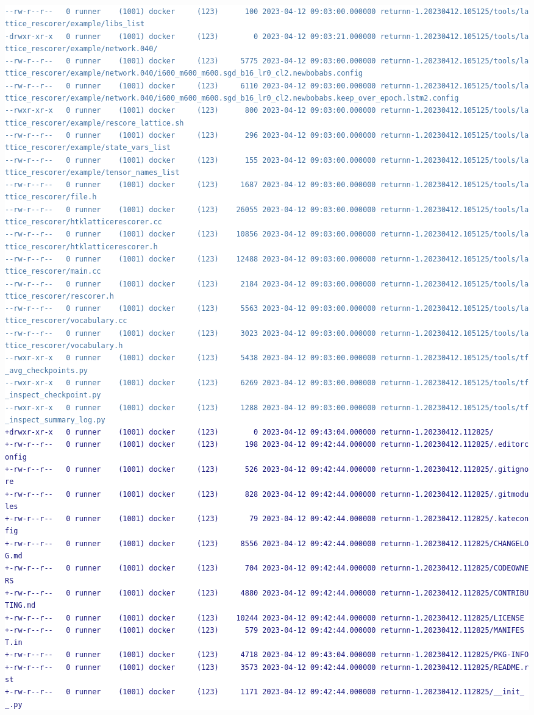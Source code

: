 ```diff
--rw-r--r--   0 runner    (1001) docker     (123)      100 2023-04-12 09:03:00.000000 returnn-1.20230412.105125/tools/lattice_rescorer/example/libs_list
-drwxr-xr-x   0 runner    (1001) docker     (123)        0 2023-04-12 09:03:21.000000 returnn-1.20230412.105125/tools/lattice_rescorer/example/network.040/
--rw-r--r--   0 runner    (1001) docker     (123)     5775 2023-04-12 09:03:00.000000 returnn-1.20230412.105125/tools/lattice_rescorer/example/network.040/i600_m600_m600.sgd_b16_lr0_cl2.newbobabs.config
--rw-r--r--   0 runner    (1001) docker     (123)     6110 2023-04-12 09:03:00.000000 returnn-1.20230412.105125/tools/lattice_rescorer/example/network.040/i600_m600_m600.sgd_b16_lr0_cl2.newbobabs.keep_over_epoch.lstm2.config
--rwxr-xr-x   0 runner    (1001) docker     (123)      800 2023-04-12 09:03:00.000000 returnn-1.20230412.105125/tools/lattice_rescorer/example/rescore_lattice.sh
--rw-r--r--   0 runner    (1001) docker     (123)      296 2023-04-12 09:03:00.000000 returnn-1.20230412.105125/tools/lattice_rescorer/example/state_vars_list
--rw-r--r--   0 runner    (1001) docker     (123)      155 2023-04-12 09:03:00.000000 returnn-1.20230412.105125/tools/lattice_rescorer/example/tensor_names_list
--rw-r--r--   0 runner    (1001) docker     (123)     1687 2023-04-12 09:03:00.000000 returnn-1.20230412.105125/tools/lattice_rescorer/file.h
--rw-r--r--   0 runner    (1001) docker     (123)    26055 2023-04-12 09:03:00.000000 returnn-1.20230412.105125/tools/lattice_rescorer/htklatticerescorer.cc
--rw-r--r--   0 runner    (1001) docker     (123)    10856 2023-04-12 09:03:00.000000 returnn-1.20230412.105125/tools/lattice_rescorer/htklatticerescorer.h
--rw-r--r--   0 runner    (1001) docker     (123)    12488 2023-04-12 09:03:00.000000 returnn-1.20230412.105125/tools/lattice_rescorer/main.cc
--rw-r--r--   0 runner    (1001) docker     (123)     2184 2023-04-12 09:03:00.000000 returnn-1.20230412.105125/tools/lattice_rescorer/rescorer.h
--rw-r--r--   0 runner    (1001) docker     (123)     5563 2023-04-12 09:03:00.000000 returnn-1.20230412.105125/tools/lattice_rescorer/vocabulary.cc
--rw-r--r--   0 runner    (1001) docker     (123)     3023 2023-04-12 09:03:00.000000 returnn-1.20230412.105125/tools/lattice_rescorer/vocabulary.h
--rwxr-xr-x   0 runner    (1001) docker     (123)     5438 2023-04-12 09:03:00.000000 returnn-1.20230412.105125/tools/tf_avg_checkpoints.py
--rwxr-xr-x   0 runner    (1001) docker     (123)     6269 2023-04-12 09:03:00.000000 returnn-1.20230412.105125/tools/tf_inspect_checkpoint.py
--rwxr-xr-x   0 runner    (1001) docker     (123)     1288 2023-04-12 09:03:00.000000 returnn-1.20230412.105125/tools/tf_inspect_summary_log.py
+drwxr-xr-x   0 runner    (1001) docker     (123)        0 2023-04-12 09:43:04.000000 returnn-1.20230412.112825/
+-rw-r--r--   0 runner    (1001) docker     (123)      198 2023-04-12 09:42:44.000000 returnn-1.20230412.112825/.editorconfig
+-rw-r--r--   0 runner    (1001) docker     (123)      526 2023-04-12 09:42:44.000000 returnn-1.20230412.112825/.gitignore
+-rw-r--r--   0 runner    (1001) docker     (123)      828 2023-04-12 09:42:44.000000 returnn-1.20230412.112825/.gitmodules
+-rw-r--r--   0 runner    (1001) docker     (123)       79 2023-04-12 09:42:44.000000 returnn-1.20230412.112825/.kateconfig
+-rw-r--r--   0 runner    (1001) docker     (123)     8556 2023-04-12 09:42:44.000000 returnn-1.20230412.112825/CHANGELOG.md
+-rw-r--r--   0 runner    (1001) docker     (123)      704 2023-04-12 09:42:44.000000 returnn-1.20230412.112825/CODEOWNERS
+-rw-r--r--   0 runner    (1001) docker     (123)     4880 2023-04-12 09:42:44.000000 returnn-1.20230412.112825/CONTRIBUTING.md
+-rw-r--r--   0 runner    (1001) docker     (123)    10244 2023-04-12 09:42:44.000000 returnn-1.20230412.112825/LICENSE
+-rw-r--r--   0 runner    (1001) docker     (123)      579 2023-04-12 09:42:44.000000 returnn-1.20230412.112825/MANIFEST.in
+-rw-r--r--   0 runner    (1001) docker     (123)     4718 2023-04-12 09:43:04.000000 returnn-1.20230412.112825/PKG-INFO
+-rw-r--r--   0 runner    (1001) docker     (123)     3573 2023-04-12 09:42:44.000000 returnn-1.20230412.112825/README.rst
+-rw-r--r--   0 runner    (1001) docker     (123)     1171 2023-04-12 09:42:44.000000 returnn-1.20230412.112825/__init__.py
```